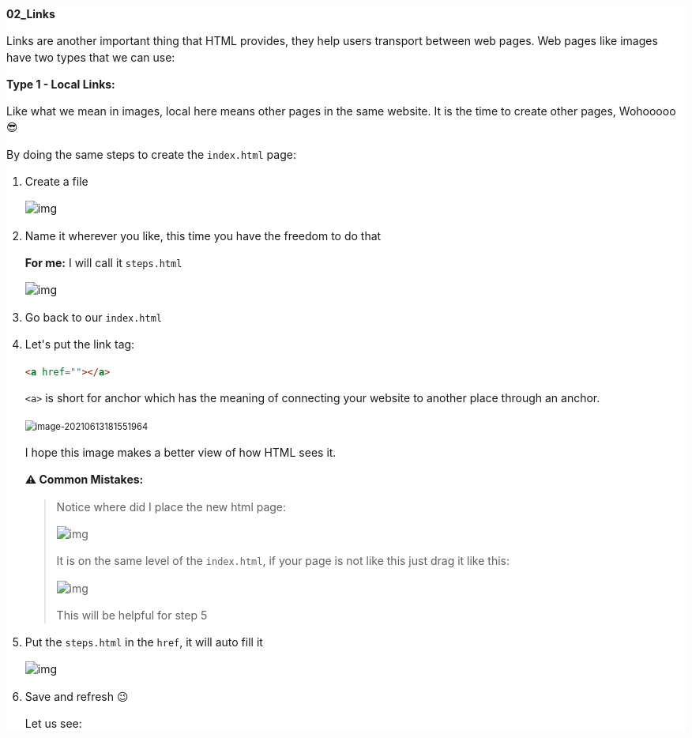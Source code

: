**02_Links**

Links are another important thing that HTML provides, they help users transport between web pages. Web pages like images have two types that we can use: 

**Type 1 - Local Links:**

Like what we mean in images, local here means other pages in the same website. It is the time to create other pages, Wohooooo 😎

By doing the same steps to create the `index.html` page: 

1. Create a file

   ![img](https://lh4.googleusercontent.com/Y3CbH1DlSeTMBTrRsimysZiBT3djNntU6Htf9UrwjT2k3Z4YBCePmdLm-7Evmsgvp7ug0Pjw1uL-pouSBZIdHQXDdrAgGBPJYfgFUvQUtVYa_PVpLMdzru3fgurPyRqRPpfutcLF)

2. Name it wherever you like, this time you have the freedom to do that

   **For me:** I will call it `steps.html`

   ![img](https://lh5.googleusercontent.com/5OXtoUnM7EHOEv3ccYjjGY5wpZeNbeJMCvtRZgJkEOew3Q4RmpCI8qeqHXN5_8lh22i0BM7DwaCPVQIi-K8peuqajWNK7KnxqsuqtVO_ZRgBGei3Br0EoD9eTaoHN5vPBvENoWA2)

3. Go back to our `index.html`

4. Let's put the link tag:

   ```html
   <a href=""></a>
   ```
   `<a>` is short for anchor which has the meaning of connecting your website to another place through an anchor.

   <img src="C:\Users\Malba\AppData\Roaming\Typora\typora-user-images\image-20210613181551964.png" alt="image-20210613181551964" style="zoom: 80%;" />

   I hope this image makes a better view of how HTML sees it. 

   **⚠ Common Mistakes:**

   > Notice where did I place the new html page: 
   >
   > ![img](https://lh3.googleusercontent.com/niIzLYBJYENLQbTNNu5Tps_8mXMe7kuCv34bz8uqFNl93IV4B0g5Ry0vpgRsrm2UjRFNt8qnm5T-7N5DTkBltcq3xvJYw6Ut_48lwTb5oGsaPPBsIqhTKPhw5K38NbVnWWyymXW-)
   >
   > It is on the same level of the `index.html`, if your page is not like this just drag it like this: 
   >
   > ![img](https://lh4.googleusercontent.com/u0vSpMGooH-pj8JLrl0jSzjmbGZmqUW_CdMt8_a6VZ9PUfcWVzU2DPD-CPeEH1kR9DOgJI2di3b_VWMXY7U-Ja9tGV_IttSxSEggXrRHMWs5dhxuW3qEQUn_2SLDDSHkdYziPW_W)
   >
   > This will be helpful for step 5

5. Put the `steps.html` in the `href`, it will auto fill it

   ![img](https://lh6.googleusercontent.com/SPUoIYsMcJMW7yxum2Irym1y7MoMpr2bEGeXTpfRkkWsUbrKF9Bq1EenrjBWVuXZvvxbqRevqolMRaLYkIi_Pp7tCZxXhHtgVBeUaeR0BDaLvfuh00acPYNl0draZoFq1R0WS7yL)

6. Save and refresh 😉

   Let us see:

